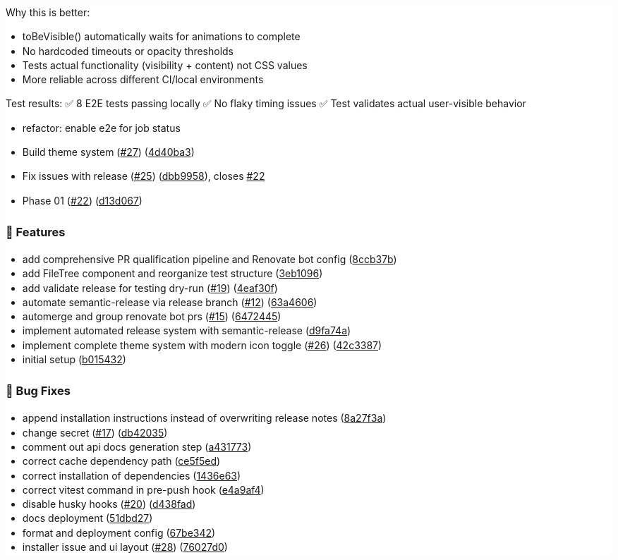 Why this is better:
- toBeVisible() automatically waits for animations to complete
- No hardcoded timeouts or opacity thresholds
- Tests actual functionality (visibility + content) not CSS values
- More reliable across different CI/local environments

Test results:
✅ 8 E2E tests passing locally
✅ No flaky timing issues
✅ Test validates actual user-visible behavior

* refactor: enable e2e for job status

* Build theme system ([#27](https://github.com/rumankazi/zenoter/issues/27)) ([4d40ba3](https://github.com/rumankazi/zenoter/commit/4d40ba3afe493e039a2c9ef1f1442c970d6c02f0))
* Fix issues with release ([#25](https://github.com/rumankazi/zenoter/issues/25)) ([dbb9958](https://github.com/rumankazi/zenoter/commit/dbb9958dcf4edca401e46327ef2a5748ed9b060e)), closes [#22](https://github.com/rumankazi/zenoter/issues/22)
* Phase 01 ([#22](https://github.com/rumankazi/zenoter/issues/22)) ([d13d067](https://github.com/rumankazi/zenoter/commit/d13d067981a758a330b088a2c2f44d4506a65881))

### 🎉 Features

* add comprehensive PR qualification pipeline and Renovate bot config ([8ccb37b](https://github.com/rumankazi/zenoter/commit/8ccb37ba00eee7338dfc9f5b513e4dbcbfca6853))
* add FileTree component and reorganize test structure ([3eb1096](https://github.com/rumankazi/zenoter/commit/3eb10963c49244830f6cbabff1b9db3d4ab704fd))
* add validate release for testing dry-run ([#19](https://github.com/rumankazi/zenoter/issues/19)) ([4eaf30f](https://github.com/rumankazi/zenoter/commit/4eaf30fc296aaf4202ebd3c1af435f9f97b785c8))
* automate semantic-release via release branch ([#12](https://github.com/rumankazi/zenoter/issues/12)) ([63a4606](https://github.com/rumankazi/zenoter/commit/63a4606723837b5ad649bdec9320fdd08e737b4c))
* automerge and group renovate bot prs ([#15](https://github.com/rumankazi/zenoter/issues/15)) ([6472445](https://github.com/rumankazi/zenoter/commit/64724455bcba6b2df4968873daba03dafc4c8879))
* implement automated release system with semantic-release ([d9fa74a](https://github.com/rumankazi/zenoter/commit/d9fa74a0561ff4ebba125ec1f026f81235f13df9))
* implement complete theme system with modern icon toggle ([#26](https://github.com/rumankazi/zenoter/issues/26)) ([42c3387](https://github.com/rumankazi/zenoter/commit/42c338758b2025c818af66a11abaadc11d01be70))
* initial setup ([b015432](https://github.com/rumankazi/zenoter/commit/b015432391cbc933c5e0fd092e023a96c084a872))

### 🐛 Bug Fixes

* append installation instructions instead of overwriting release notes ([8a27f3a](https://github.com/rumankazi/zenoter/commit/8a27f3a5eb62adfb5ee7c970d9051e03b06989c7))
* change secret ([#17](https://github.com/rumankazi/zenoter/issues/17)) ([db42035](https://github.com/rumankazi/zenoter/commit/db420358722c2fcc74e51e22754260fe6d5e2350))
* comment out api docs generation step ([a431773](https://github.com/rumankazi/zenoter/commit/a43177329585f97be74c4f4e171819c2f9425da2))
* correct cache dependency path ([ce5f5ed](https://github.com/rumankazi/zenoter/commit/ce5f5ed4854f565512c963040b5af5fcb744701e))
* correct installation of dependencies ([1436e63](https://github.com/rumankazi/zenoter/commit/1436e63b71f76098ec21dc88ace602990ab198e2))
* correct vitest command in pre-push hook ([e4a9af4](https://github.com/rumankazi/zenoter/commit/e4a9af47d516840a08758bde81d942e86455f0bb))
* disable husky hooks ([#20](https://github.com/rumankazi/zenoter/issues/20)) ([d438fad](https://github.com/rumankazi/zenoter/commit/d438fad5285126b3042e9b188cba281729f68051))
* docs deployment ([51dbd27](https://github.com/rumankazi/zenoter/commit/51dbd271dd9b5a5fc4ff0185573e268658e3763f))
* format and deployment config ([67be342](https://github.com/rumankazi/zenoter/commit/67be342231dd7440bd87947464094f3567ef39fb))
* installer issue and ui layout ([#28](https://github.com/rumankazi/zenoter/issues/28)) ([76027d0](https://github.com/rumankazi/zenoter/commit/76027d0ed95f13e3011d7e6c7220f323eb4069be))